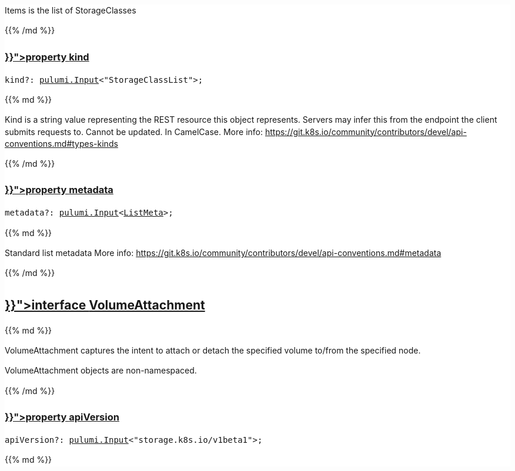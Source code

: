 Items is the list of StorageClasses

{{% /md %}}
</div>
<h3 class="pdoc-member-header" id="StorageClassList-kind">
<a class="pdoc-child-name" href="{{< pkg-url pkg="kubernetes" path="types/input.ts#L21781" >}}">property <b>kind</b></a>
</h3>
<div class="pdoc-member-contents">
<pre class="highlight"><span class='kd'></span>kind?: <a href='/docs/reference/pkg/nodejs/pulumi/pulumi/#Input'>pulumi.Input</a>&lt;<span class='s2'>"StorageClassList"</span>&gt;;</pre>
{{% md %}}

Kind is a string value representing the REST resource this object represents. Servers may
infer this from the endpoint the client submits requests to. Cannot be updated. In
CamelCase. More info:
https://git.k8s.io/community/contributors/devel/api-conventions.md#types-kinds

{{% /md %}}
</div>
<h3 class="pdoc-member-header" id="StorageClassList-metadata">
<a class="pdoc-child-name" href="{{< pkg-url pkg="kubernetes" path="types/input.ts#L21787" >}}">property <b>metadata</b></a>
</h3>
<div class="pdoc-member-contents">
<pre class="highlight"><span class='kd'></span>metadata?: <a href='/docs/reference/pkg/nodejs/pulumi/pulumi/#Input'>pulumi.Input</a>&lt;<a href='#ListMeta'>ListMeta</a>&gt;;</pre>
{{% md %}}

Standard list metadata More info:
https://git.k8s.io/community/contributors/devel/api-conventions.md#metadata

{{% /md %}}
</div>
</div>
<h2 class="pdoc-module-header" id="VolumeAttachment">
<a class="pdoc-member-name" href="{{< pkg-url pkg="kubernetes" path="types/input.ts#L21801" >}}">interface <b>VolumeAttachment</b></a>
</h2>
<div class="pdoc-module-contents">
{{% md %}}

VolumeAttachment captures the intent to attach or detach the specified volume to/from the
specified node.

VolumeAttachment objects are non-namespaced.

{{% /md %}}
<h3 class="pdoc-member-header" id="VolumeAttachment-apiVersion">
<a class="pdoc-child-name" href="{{< pkg-url pkg="kubernetes" path="types/input.ts#L21814" >}}">property <b>apiVersion</b></a>
</h3>
<div class="pdoc-member-contents">
<pre class="highlight"><span class='kd'></span>apiVersion?: <a href='/docs/reference/pkg/nodejs/pulumi/pulumi/#Input'>pulumi.Input</a>&lt;<span class='s2'>"storage.k8s.io/v1beta1"</span>&gt;;</pre>
{{% md %}}
